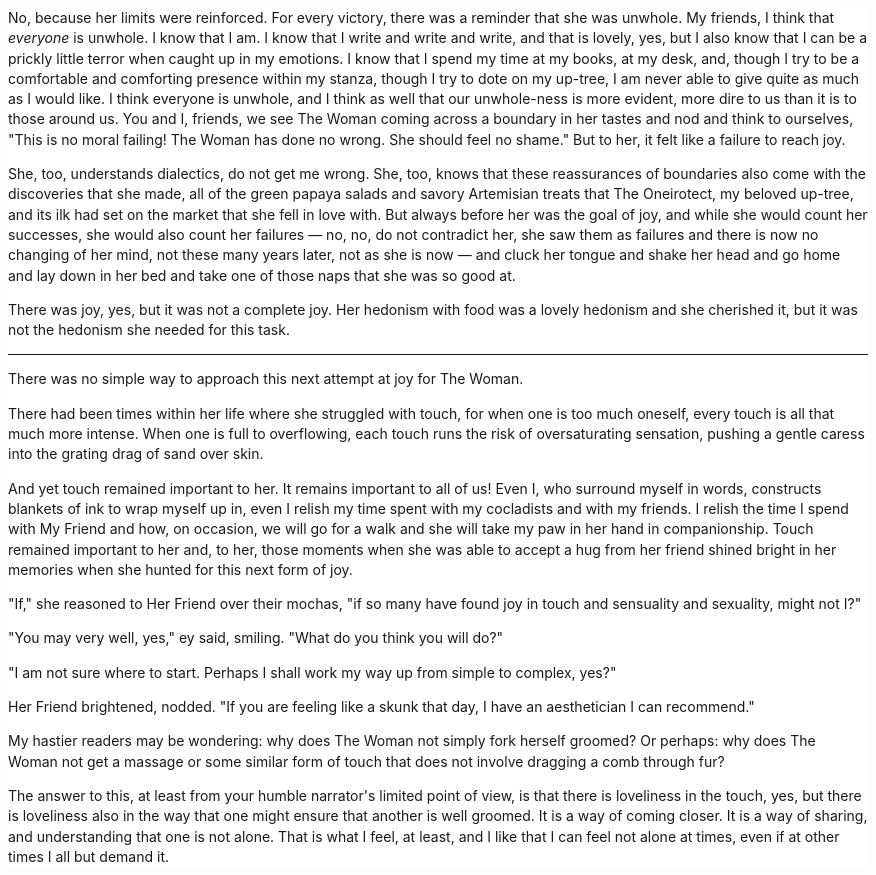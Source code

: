 No, because her limits were reinforced. For every victory, there was a reminder that she was unwhole. My friends, I think that *everyone* is unwhole. I know that I am. I know that I write and write and write, and that is lovely, yes, but I also know that I can be a prickly little terror when caught up in my emotions. I know that I spend my time at my books, at my desk, and, though I try to be a comfortable and comforting presence within my stanza, though I try to dote on my up-tree, I am never able to give quite as much as I would like. I think everyone is unwhole, and I think as well that our unwhole-ness is more evident, more dire to us than it is to those around us. You and I, friends, we see The Woman coming across a boundary in her tastes and nod and think to ourselves, "This is no moral failing! The Woman has done no wrong. She should feel no shame." But to her, it felt like a failure to reach joy. 

She, too, understands dialectics, do not get me wrong. She, too, knows that these reassurances of boundaries also come with the discoveries that she made, all of the green papaya salads and savory Artemisian treats that The Oneirotect, my beloved up-tree, and its ilk had set on the market that she fell in love with. But always before her was the goal of joy, and while she would count her successes, she would also count her failures — no, no, do not contradict her, she saw them as failures and there is now no changing of her mind, not these many years later, not as she is now — and cluck her tongue and shake her head and go home and lay down in her bed and take one of those naps that she was so good at.

There was joy, yes, but it was not a complete joy. Her hedonism with food was a lovely hedonism and she cherished it, but it was not the hedonism she needed for this task.

-----

There was no simple way to approach this next attempt at joy for The Woman.

There had been times within her life where she struggled with touch, for when one is too much oneself, every touch is all that much more intense. When one is full to overflowing, each touch runs the risk of oversaturating sensation, pushing a gentle caress into the grating drag of sand over skin.

And yet touch remained important to her. It remains important to all of us! Even I, who surround myself in words, constructs blankets of ink to wrap myself up in, even I relish my time spent with my cocladists and with my friends. I relish the time I spend with My Friend and how, on occasion, we will go for a walk and she will take my paw in her hand in companionship. Touch remained important to her and, to her, those moments when she was able to accept a hug from her friend shined bright in her memories when she hunted for this next form of joy.

"If," she reasoned to Her Friend over their mochas, "if so many have found joy in touch and sensuality and sexuality, might not I?"

"You may very well, yes," ey said, smiling. "What do you think you will do?"

"I am not sure where to start. Perhaps I shall work my way up from simple to complex, yes?"

Her Friend brightened, nodded. "If you are feeling like a skunk that day, I have an aesthetician I can recommend."

My hastier readers may be wondering: why does The Woman not simply fork herself groomed? Or perhaps: why does The Woman not get a massage or some similar form of touch that does not involve dragging a comb through fur?

The answer to this, at least from your humble narrator's limited point of view, is that there is loveliness in the touch, yes, but there is loveliness also in the way that one might ensure that another is well groomed. It is a way of coming closer. It is a way of sharing, and understanding that one is not alone. That is what I feel, at least, and I like that I can feel not alone at times, even if at other times I all but demand it.
